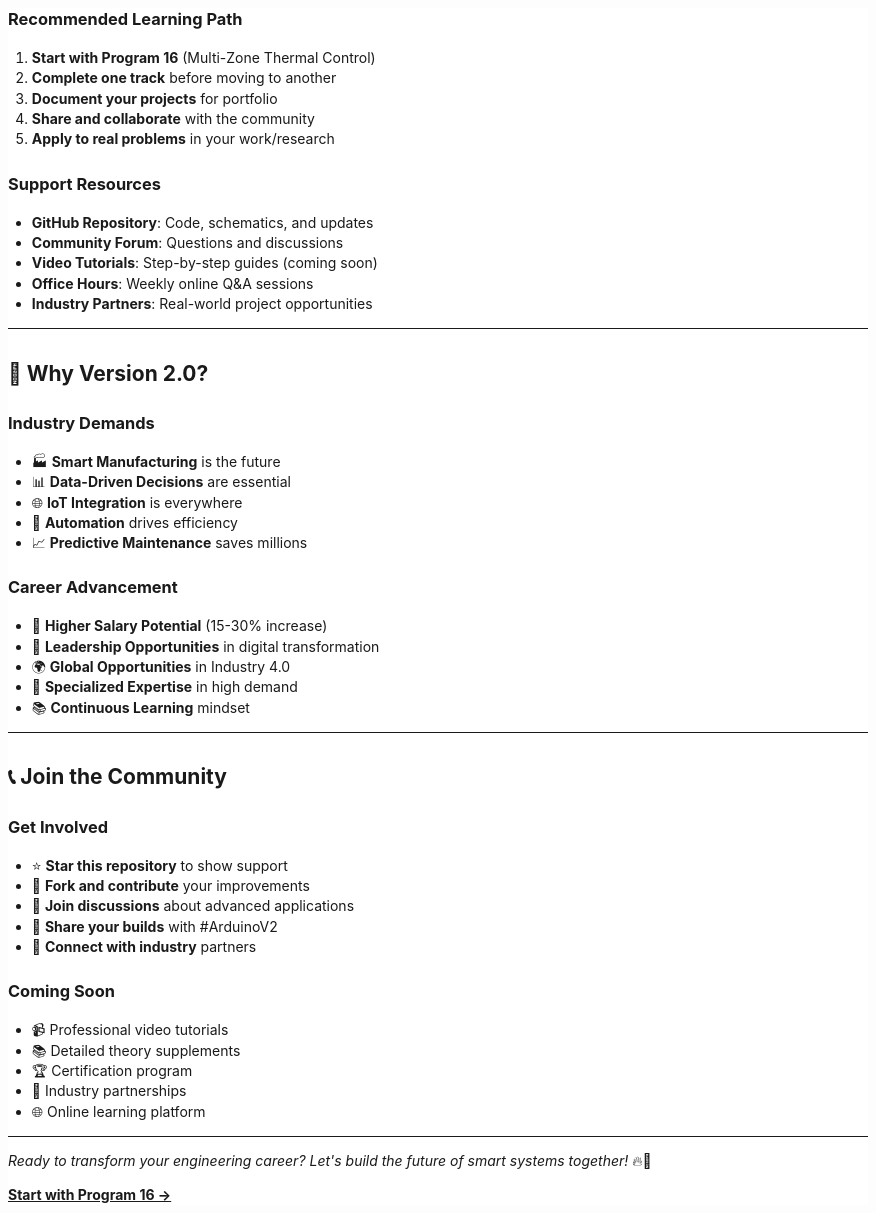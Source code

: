 ### **Recommended Learning Path**
1. **Start with Program 16** (Multi-Zone Thermal Control)
2. **Complete one track** before moving to another
3. **Document your projects** for portfolio
4. **Share and collaborate** with the community
5. **Apply to real problems** in your work/research

### **Support Resources**
- **GitHub Repository**: Code, schematics, and updates
- **Community Forum**: Questions and discussions
- **Video Tutorials**: Step-by-step guides (coming soon)
- **Office Hours**: Weekly online Q&A sessions
- **Industry Partners**: Real-world project opportunities

---

## 🌟 **Why Version 2.0?**

### **Industry Demands**
- 🏭 **Smart Manufacturing** is the future
- 📊 **Data-Driven Decisions** are essential
- 🌐 **IoT Integration** is everywhere
- 🤖 **Automation** drives efficiency
- 📈 **Predictive Maintenance** saves millions

### **Career Advancement**
- 💼 **Higher Salary Potential** (15-30% increase)
- 🚀 **Leadership Opportunities** in digital transformation
- 🌍 **Global Opportunities** in Industry 4.0
- 🎯 **Specialized Expertise** in high demand
- 📚 **Continuous Learning** mindset

---

## 📞 **Join the Community**

### **Get Involved**
- ⭐ **Star this repository** to show support
- 🍴 **Fork and contribute** your improvements
- 💬 **Join discussions** about advanced applications
- 📸 **Share your builds** with #ArduinoV2
- 🤝 **Connect with industry** partners

### **Coming Soon**
- 📹 Professional video tutorials
- 📚 Detailed theory supplements
- 🏆 Certification program
- 🤝 Industry partnerships
- 🌐 Online learning platform

---

*Ready to transform your engineering career? Let's build the future of smart systems together!* 🔥🚀

**[Start with Program 16 →](pgm16/README.md)**